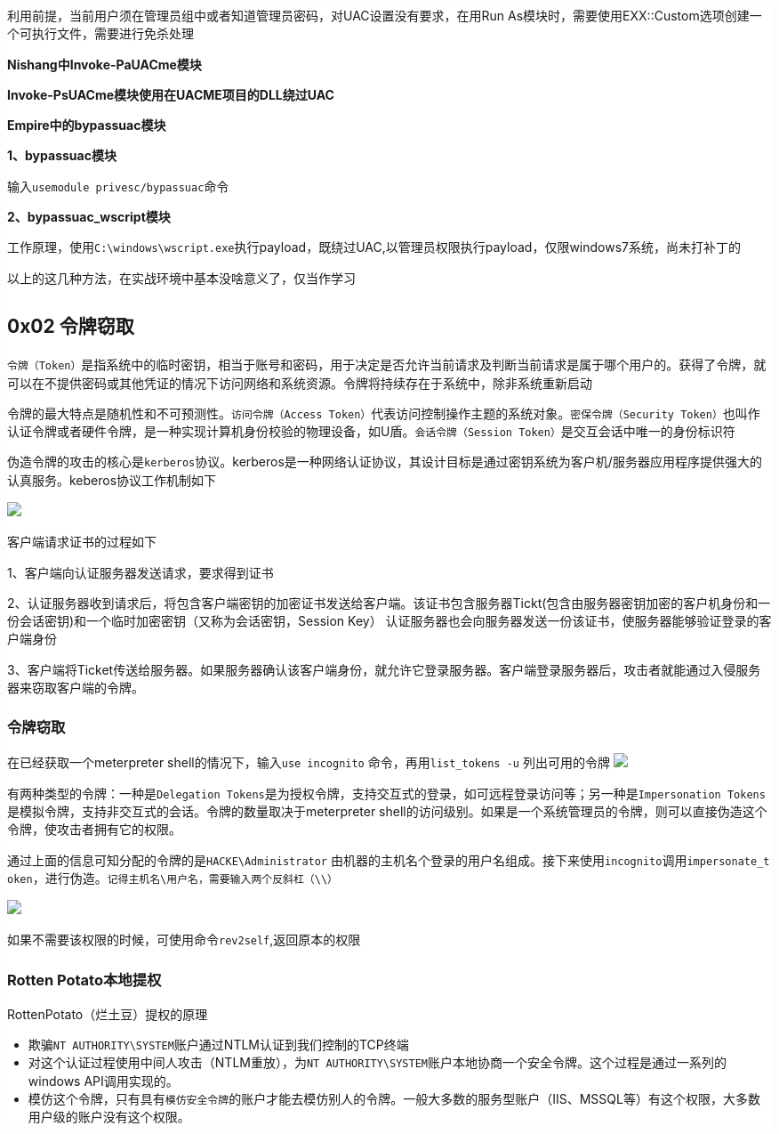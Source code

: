 利用前提，当前用户须在管理员组中或者知道管理员密码，对UAC设置没有要求，在用Run As模块时，需要使用EXX::Custom选项创建一个可执行文件，需要进行免杀处理

**Nishang中Invoke-PaUACme模块**

**Invoke-PsUACme模块使用在UACME项目的DLL绕过UAC**

**Empire中的bypassuac模块**

**1、bypassuac模块**

输入`usemodule privesc/bypassuac`命令

**2、bypassuac\_wscript模块**

工作原理，使用`C:\windows\wscript.exe`执行payload，既绕过UAC,以管理员权限执行payload，仅限windows7系统，尚未打补丁的

以上的这几种方法，在实战环境中基本没啥意义了，仅当作学习

## 0x02 令牌窃取

`令牌（Token）`是指系统中的临时密钥，相当于账号和密码，用于决定是否允许当前请求及判断当前请求是属于哪个用户的。获得了令牌，就可以在不提供密码或其他凭证的情况下访问网络和系统资源。令牌将持续存在于系统中，除非系统重新启动

令牌的最大特点是随机性和不可预测性。`访问令牌（Access Token）`代表访问控制操作主题的系统对象。`密保令牌（Security Token）`也叫作认证令牌或者硬件令牌，是一种实现计算机身份校验的物理设备，如U盾。`会话令牌（Session Token）`是交互会话中唯一的身份标识符

伪造令牌的攻击的核心是`kerberos`协议。kerberos是一种网络认证协议，其设计目标是通过密钥系统为客户机/服务器应用程序提供强大的认真服务。keberos协议工作机制如下

 ![](https://ossinaliyun.oss-cn-shanghai.aliyuncs.com/img/12-20210425140107607.png)

客户端请求证书的过程如下

1、客户端向认证服务器发送请求，要求得到证书

2、认证服务器收到请求后，将包含客户端密钥的加密证书发送给客户端。该证书包含服务器Tickt(包含由服务器密钥加密的客户机身份和一份会话密钥)和一个临时加密密钥（又称为会话密钥，Session Key） 认证服务器也会向服务器发送一份该证书，使服务器能够验证登录的客户端身份

3、客户端将Ticket传送给服务器。如果服务器确认该客户端身份，就允许它登录服务器。客户端登录服务器后，攻击者就能通过入侵服务器来窃取客户端的令牌。

### 令牌窃取

在已经获取一个meterpreter shell的情况下，输入`use incognito` 命令，再用`list_tokens -u` 列出可用的令牌 ![](https://ossinaliyun.oss-cn-shanghai.aliyuncs.com/img/4.png)

有两种类型的令牌：一种是`Delegation Tokens`是为授权令牌，支持交互式的登录，如可远程登录访问等；另一种是`Impersonation Tokens`是模拟令牌，支持非交互式的会话。令牌的数量取决于meterpreter shell的访问级别。如果是一个系统管理员的令牌，则可以直接伪造这个令牌，使攻击者拥有它的权限。

通过上面的信息可知分配的令牌的是`HACKE\Administrator` 由机器的主机名个登录的用户名组成。接下来使用`incognito`调用`impersonate_token`，进行伪造。`记得主机名\用户名，需要输入两个反斜杠（\\）`

![](https://ossinaliyun.oss-cn-shanghai.aliyuncs.com/img/5.png)

如果不需要该权限的时候，可使用命令`rev2self`,返回原本的权限

### Rotten Potato本地提权

RottenPotato（烂土豆）提权的原理

*   欺骗`NT AUTHORITY\SYSTEM`账户通过NTLM认证到我们控制的TCP终端
*   对这个认证过程使用中间人攻击（NTLM重放），为`NT AUTHORITY\SYSTEM`账户本地协商一个安全令牌。这个过程是通过一系列的windows API调用实现的。
*   模仿这个令牌，只有具有`模仿安全令牌`的账户才能去模仿别人的令牌。一般大多数的服务型账户（IIS、MSSQL等）有这个权限，大多数用户级的账户没有这个权限。
